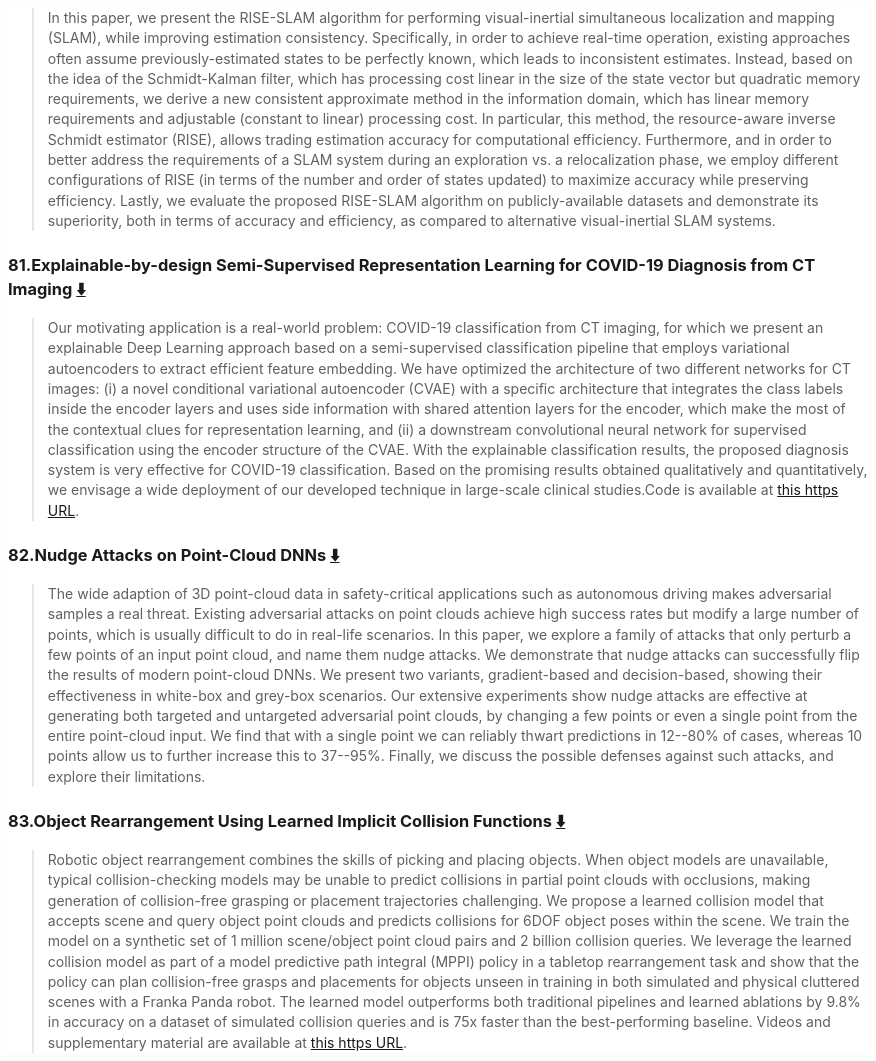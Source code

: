 >  In this paper, we present the RISE-SLAM algorithm for performing visual-inertial simultaneous localization and mapping (SLAM), while improving estimation consistency. Specifically, in order to achieve real-time operation, existing approaches often assume previously-estimated states to be perfectly known, which leads to inconsistent estimates. Instead, based on the idea of the Schmidt-Kalman filter, which has processing cost linear in the size of the state vector but quadratic memory requirements, we derive a new consistent approximate method in the information domain, which has linear memory requirements and adjustable (constant to linear) processing cost. In particular, this method, the resource-aware inverse Schmidt estimator (RISE), allows trading estimation accuracy for computational efficiency. Furthermore, and in order to better address the requirements of a SLAM system during an exploration vs. a relocalization phase, we employ different configurations of RISE (in terms of the number and order of states updated) to maximize accuracy while preserving efficiency. Lastly, we evaluate the proposed RISE-SLAM algorithm on publicly-available datasets and demonstrate its superiority, both in terms of accuracy and efficiency, as compared to alternative visual-inertial SLAM systems.      
### 81.Explainable-by-design Semi-Supervised Representation Learning for COVID-19 Diagnosis from CT Imaging  [ :arrow_down: ](https://arxiv.org/pdf/2011.11719.pdf)
>  Our motivating application is a real-world problem: COVID-19 classification from CT imaging, for which we present an explainable Deep Learning approach based on a semi-supervised classification pipeline that employs variational autoencoders to extract efficient feature embedding. We have optimized the architecture of two different networks for CT images: (i) a novel conditional variational autoencoder (CVAE) with a specific architecture that integrates the class labels inside the encoder layers and uses side information with shared attention layers for the encoder, which make the most of the contextual clues for representation learning, and (ii) a downstream convolutional neural network for supervised classification using the encoder structure of the CVAE. With the explainable classification results, the proposed diagnosis system is very effective for COVID-19 classification. Based on the promising results obtained qualitatively and quantitatively, we envisage a wide deployment of our developed technique in large-scale clinical studies.Code is available at <a class="link-external link-https" href="https://git.etrovub.be/AVSP/ct-based-covid-19-diagnostic-tool.git" rel="external noopener nofollow">this https URL</a>.      
### 82.Nudge Attacks on Point-Cloud DNNs  [ :arrow_down: ](https://arxiv.org/pdf/2011.11637.pdf)
>  The wide adaption of 3D point-cloud data in safety-critical applications such as autonomous driving makes adversarial samples a real threat. Existing adversarial attacks on point clouds achieve high success rates but modify a large number of points, which is usually difficult to do in real-life scenarios. In this paper, we explore a family of attacks that only perturb a few points of an input point cloud, and name them nudge attacks. We demonstrate that nudge attacks can successfully flip the results of modern point-cloud DNNs. We present two variants, gradient-based and decision-based, showing their effectiveness in white-box and grey-box scenarios. Our extensive experiments show nudge attacks are effective at generating both targeted and untargeted adversarial point clouds, by changing a few points or even a single point from the entire point-cloud input. We find that with a single point we can reliably thwart predictions in 12--80% of cases, whereas 10 points allow us to further increase this to 37--95%. Finally, we discuss the possible defenses against such attacks, and explore their limitations.      
### 83.Object Rearrangement Using Learned Implicit Collision Functions  [ :arrow_down: ](https://arxiv.org/pdf/2011.10726.pdf)
>  Robotic object rearrangement combines the skills of picking and placing objects. When object models are unavailable, typical collision-checking models may be unable to predict collisions in partial point clouds with occlusions, making generation of collision-free grasping or placement trajectories challenging. We propose a learned collision model that accepts scene and query object point clouds and predicts collisions for 6DOF object poses within the scene. We train the model on a synthetic set of 1 million scene/object point cloud pairs and 2 billion collision queries. We leverage the learned collision model as part of a model predictive path integral (MPPI) policy in a tabletop rearrangement task and show that the policy can plan collision-free grasps and placements for objects unseen in training in both simulated and physical cluttered scenes with a Franka Panda robot. The learned model outperforms both traditional pipelines and learned ablations by 9.8% in accuracy on a dataset of simulated collision queries and is 75x faster than the best-performing baseline. Videos and supplementary material are available at <a class="link-external link-https" href="https://sites.google.com/nvidia.com/scenecollisionnet" rel="external noopener nofollow">this https URL</a>.      
